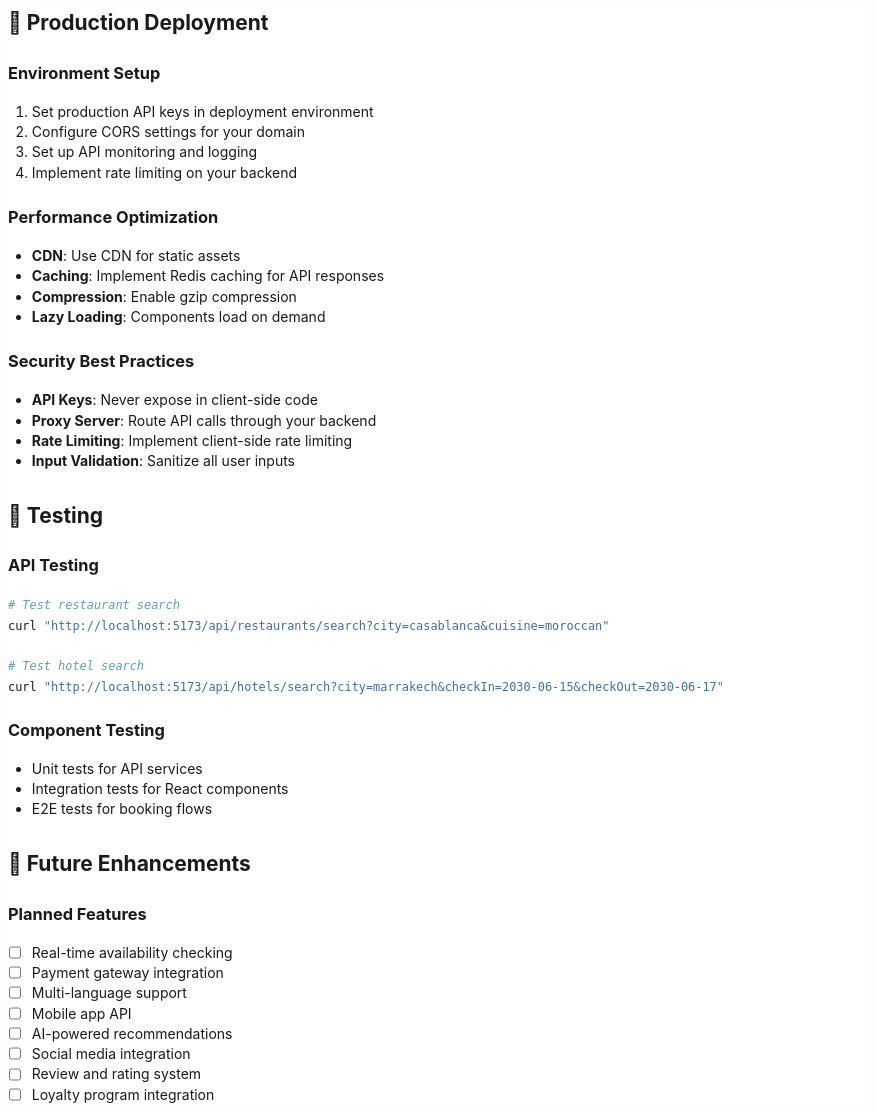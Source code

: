 ## 🚀 Production Deployment

### Environment Setup
1. Set production API keys in deployment environment
2. Configure CORS settings for your domain
3. Set up API monitoring and logging
4. Implement rate limiting on your backend

### Performance Optimization
- **CDN**: Use CDN for static assets
- **Caching**: Implement Redis caching for API responses
- **Compression**: Enable gzip compression
- **Lazy Loading**: Components load on demand

### Security Best Practices
- **API Keys**: Never expose in client-side code
- **Proxy Server**: Route API calls through your backend
- **Rate Limiting**: Implement client-side rate limiting
- **Input Validation**: Sanitize all user inputs

## 🧪 Testing

### API Testing
```bash
# Test restaurant search
curl "http://localhost:5173/api/restaurants/search?city=casablanca&cuisine=moroccan"

# Test hotel search
curl "http://localhost:5173/api/hotels/search?city=marrakech&checkIn=2030-06-15&checkOut=2030-06-17"
```

### Component Testing
- Unit tests for API services
- Integration tests for React components
- E2E tests for booking flows

## 🔮 Future Enhancements

### Planned Features
- [ ] Real-time availability checking
- [ ] Payment gateway integration
- [ ] Multi-language support
- [ ] Mobile app API
- [ ] AI-powered recommendations
- [ ] Social media integration
- [ ] Review and rating system
- [ ] Loyalty program integration

